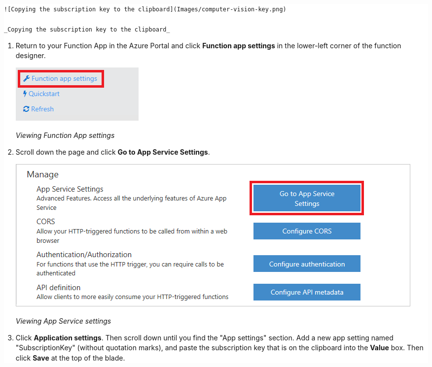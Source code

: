     ![Copying the subscription key to the clipboard](Images/computer-vision-key.png)

    _Copying the subscription key to the clipboard_

1. Return to your Function App in the Azure Portal and click **Function app settings** in the lower-left corner of the function designer.

    ![Viewing Function App settings](Images/function-app-select-app-settings.png)

    _Viewing Function App settings_

1. Scroll down the page and click **Go to App Service Settings**.

    ![Viewing App Service settings](Images/open-app-service-settings.png)

    _Viewing App Service settings_

1. Click **Application settings**. Then scroll down until you find the "App settings" section. Add a new app setting named "SubscriptionKey" (without quotation marks), and paste the subscription key that is on the clipboard into the **Value** box. Then click **Save** at the top of the blade.
